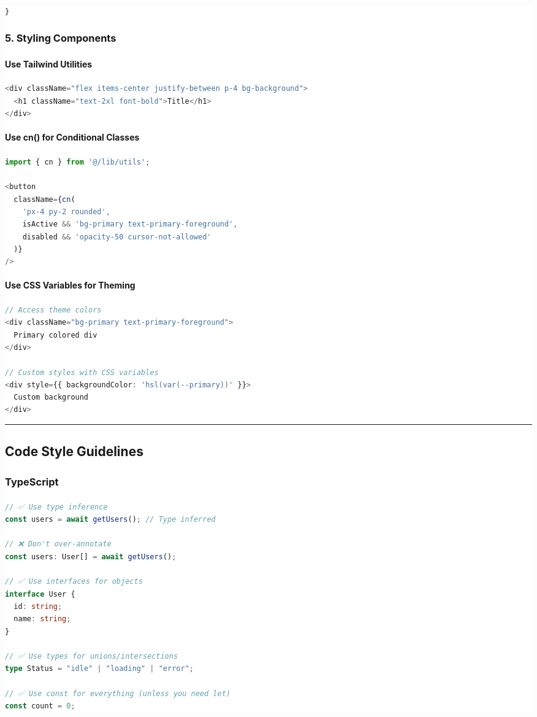 ```typescript
}
```

### 5. Styling Components

#### Use Tailwind Utilities

```typescript
<div className="flex items-center justify-between p-4 bg-background">
  <h1 className="text-2xl font-bold">Title</h1>
</div>
```

#### Use cn() for Conditional Classes

```typescript
import { cn } from '@/lib/utils';

<button
  className={cn(
    'px-4 py-2 rounded',
    isActive && 'bg-primary text-primary-foreground',
    disabled && 'opacity-50 cursor-not-allowed'
  )}
/>
```

#### Use CSS Variables for Theming

```typescript
// Access theme colors
<div className="bg-primary text-primary-foreground">
  Primary colored div
</div>

// Custom styles with CSS variables
<div style={{ backgroundColor: 'hsl(var(--primary))' }}>
  Custom background
</div>
```

---

## Code Style Guidelines

### TypeScript

```typescript
// ✅ Use type inference
const users = await getUsers(); // Type inferred

// ❌ Don't over-annotate
const users: User[] = await getUsers();

// ✅ Use interfaces for objects
interface User {
  id: string;
  name: string;
}

// ✅ Use types for unions/intersections
type Status = "idle" | "loading" | "error";

// ✅ Use const for everything (unless you need let)
const count = 0;
```